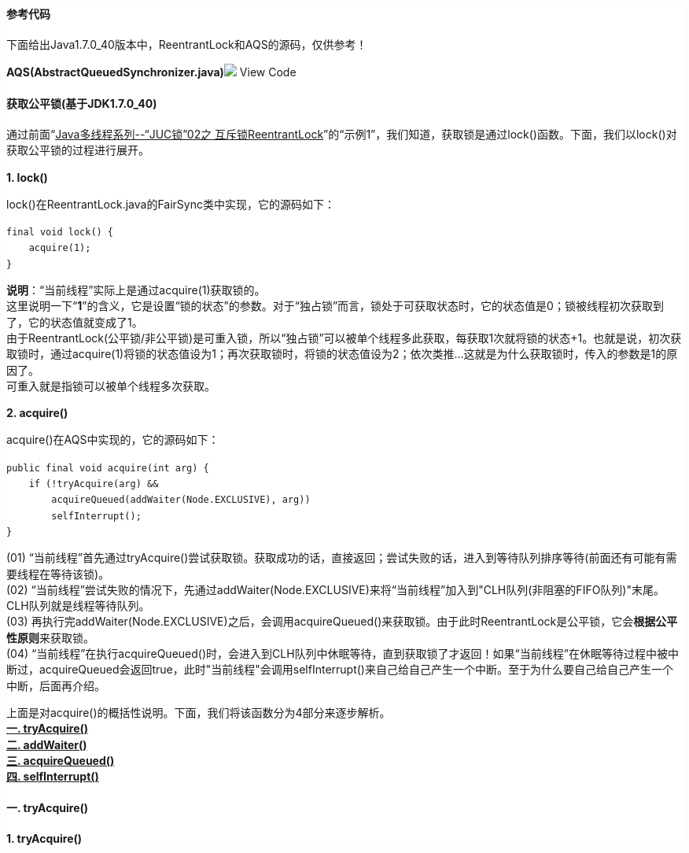 #### **参考代码**

下面给出Java1.7.0\_40版本中，ReentrantLock和AQS的源码，仅供参考！

**AQS\(AbstractQueuedSynchronizer.java\)**![](https://images.cnblogs.com/OutliningIndicators/ContractedBlock.gif) View Code

#### **获取公平锁\(基于JDK1.7.0\_40\)**

通过前面“[Java多线程系列--“JUC锁”02之 互斥锁ReentrantLock](http://www.cnblogs.com/skywang12345/p/3496101.html)”的“示例1”，我们知道，获取锁是通过lock\(\)函数。下面，我们以lock\(\)对获取公平锁的过程进行展开。

**1. lock\(\)**

lock\(\)在ReentrantLock.java的FairSync类中实现，它的源码如下：

```text
final void lock() {
    acquire(1);
}
```

**说明**：“当前线程”实际上是通过acquire\(1\)获取锁的。  
        这里说明一下“**1**”的含义，它是设置“锁的状态”的参数。对于“独占锁”而言，锁处于可获取状态时，它的状态值是0；锁被线程初次获取到了，它的状态值就变成了1。  
        由于ReentrantLock\(公平锁/非公平锁\)是可重入锁，所以“独占锁”可以被单个线程多此获取，每获取1次就将锁的状态+1。也就是说，初次获取锁时，通过acquire\(1\)将锁的状态值设为1；再次获取锁时，将锁的状态值设为2；依次类推...这就是为什么获取锁时，传入的参数是1的原因了。  
        可重入就是指锁可以被单个线程多次获取。

**2. acquire\(\)**

acquire\(\)在AQS中实现的，它的源码如下：

```text
public final void acquire(int arg) {
    if (!tryAcquire(arg) &&
        acquireQueued(addWaiter(Node.EXCLUSIVE), arg))
        selfInterrupt();
}
```

\(01\) “当前线程”首先通过tryAcquire\(\)尝试获取锁。获取成功的话，直接返回；尝试失败的话，进入到等待队列排序等待\(前面还有可能有需要线程在等待该锁\)。  
\(02\) “当前线程”尝试失败的情况下，先通过addWaiter\(Node.EXCLUSIVE\)来将“当前线程”加入到"CLH队列\(非阻塞的FIFO队列\)"末尾。CLH队列就是线程等待队列。  
\(03\) 再执行完addWaiter\(Node.EXCLUSIVE\)之后，会调用acquireQueued\(\)来获取锁。由于此时ReentrantLock是公平锁，它会**根据公平性原则**来获取锁。  
\(04\) “当前线程”在执行acquireQueued\(\)时，会进入到CLH队列中休眠等待，直到获取锁了才返回！如果“当前线程”在休眠等待过程中被中断过，acquireQueued会返回true，此时"当前线程"会调用selfInterrupt\(\)来自己给自己产生一个中断。至于为什么要自己给自己产生一个中断，后面再介绍。

上面是对acquire\(\)的概括性说明。下面，我们将该函数分为4部分来逐步解析。  
[**一. tryAcquire\(\)**](http://www.cnblogs.com/skywang12345/p/3496147.html#p21)  
[**二. addWaiter\(\)**](http://www.cnblogs.com/skywang12345/p/3496147.html#p22)  
[**三. acquireQueued\(\)**](http://www.cnblogs.com/skywang12345/p/3496147.html#p23)  
[**四. selfInterrupt\(\)**](http://www.cnblogs.com/skywang12345/p/3496147.html#p24)

#### **一. tryAcquire\(\)**

**1. tryAcquire\(\)**
